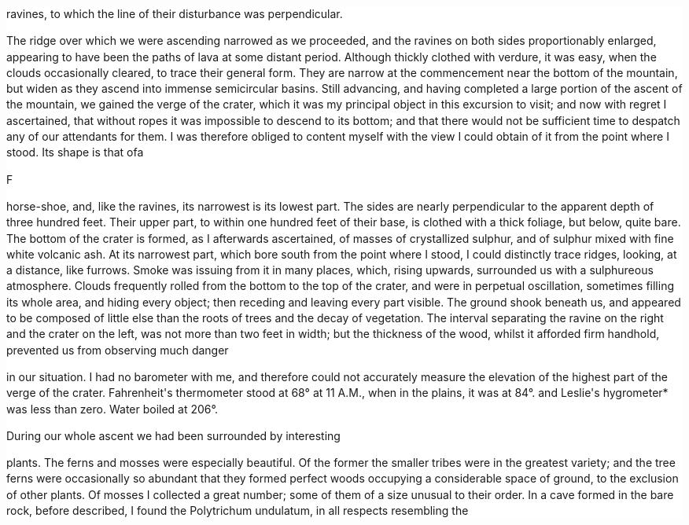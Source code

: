 ravines, to which the line of their disturbance was perpendicular.


The ridge over which we were ascending narrowed as we proceeded,
and the ravines on both sides proportionably enlarged, appearing
to have been the paths of lava at some distant period. Although
thickly clothed with verdure, it was easy, when the clouds
occasionally cleared, to trace their general form. They are narrow at
the commencement near the bottom of the mountain, but widen as
they ascend into immense semicircular basins. Still advancing, and
having completed a large portion of the ascent of the mountain,
we gained the verge of the crater, which it was my principal
object in this excursion to visit; and now with regret I ascertained, that
without ropes it was impossible to descend to its bottom; and that
there would not be sufficient time to despatch any of our attendants
for them. I was therefore obliged to content myself with the view I
could obtain of it from the point where I stood. Its shape is that ofa  
  
  
  F

horse-shoe, and, like the ravines, its narrowest is its lowest part.
The sides are nearly perpendicular to the apparent depth of three
hundred feet. Their upper part, to within one hundred feet of
their base, is clothed with a thick foliage, but below, quite bare.
The bottom of the crater is formed, as I afterwards ascertained, of
masses of crystallized sulphur, and of sulphur mixed with fine white
volcanic ash. At its narrowest part, which bore south from the point
where I stood, I could distinctly trace ridges, looking, at a distance,
like furrows. Smoke was issuing from it in many places, which,
rising upwards, surrounded us with a sulphureous atmosphere. Clouds
frequently rolled from the bottom to the top of the crater, and were
in perpetual oscillation, sometimes filling its whole area, and hiding
every object; then receding and leaving every part visible. The
ground shook beneath us, and appeared to be composed of little
else than the roots of trees and the decay of vegetation. The interval
separating the ravine on the right and the crater on the left, was not
more than two feet in width; but the thickness of the wood, whilst
it afforded firm handhold, prevented us from observing much danger

in our situation. I had no barometer with me, and therefore could
not accurately measure the elevation of the highest part of the verge
of the crater. Fahrenheit's thermometer stood at 68° at 11 A.M.,
when in the plains, it was at 84°. and Leslie's hygrometer* was less
than zero. Water boiled at 206°.  
  
  
  During our whole ascent we had been surrounded by interesting  
  
  
  plants. The ferns and mosses were especially beautiful. Of the former
the smaller tribes were in the greatest variety; and the tree ferns
were occasionally so abundant that they formed perfect woods
occupying a considerable space of ground, to the exclusion of other plants.
Of mosses I collected a great number; some of them of a size unusual
to their order. In a cave formed in the bare rock, before described,
I found the Polytrichum undulatum, in all respects resembling the  
  